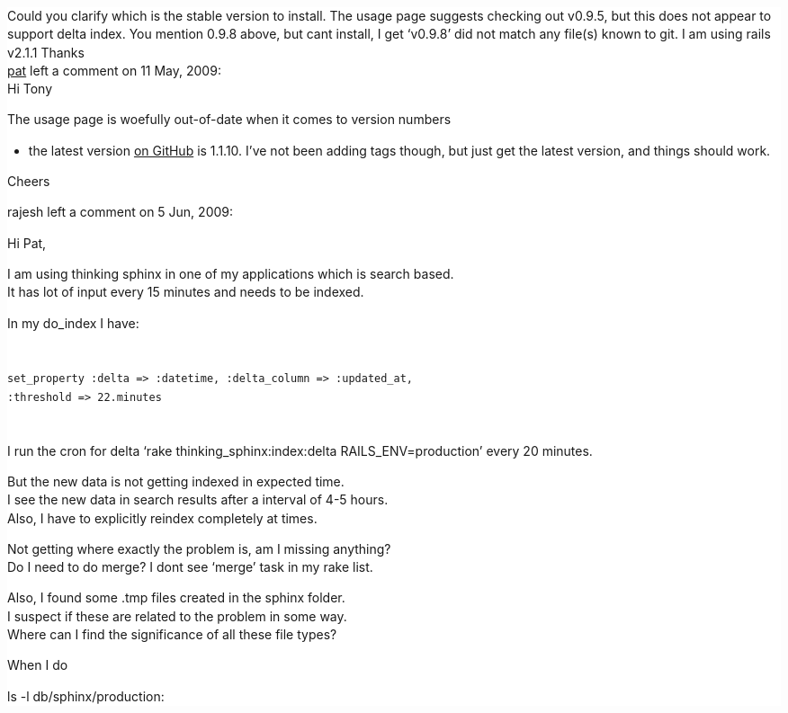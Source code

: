 <div class="comment" markdown="1">
Could you clarify which is the stable version to install. The usage page
suggests checking out v0.9.5, but this does not appear to support delta
index. You mention 0.9.8 above, but cant install, I get ‘v0.9.8’ did not
match any file(s) known to git. I am using rails v2.1.1  
Thanks

</div>
<div class="comment-author">
<a href="http://freelancing-gods.com">pat</a> left a comment on 11 May,
2009:</div>

<div class="comment" markdown="1">
Hi Tony

The usage page is woefully out-of-date when it comes to version numbers
- the latest version [on
GitHub](http://github.com/freelancing-god/thinking-sphinx/tree) is
1.1.10. I’ve not been adding tags though, but just get the latest
version, and things should work.

Cheers

</div>
<div class="comment-author">
rajesh left a comment on 5 Jun, 2009:</div>

<div class="comment" markdown="1">
<p>
Hi Pat,

I am using thinking sphinx in one of my applications which is search
based.  
It has lot of input every 15 minutes and needs to be indexed.

In my do\_index I have:  
<code>  
set\_property :delta =&gt; :datetime, :delta\_column =&gt; :updated\_at,
:threshold =&gt; 22.minutes  
</code>  
I run the cron for delta ‘rake thinking\_sphinx:index:delta
RAILS\_ENV=production’ every 20 minutes.

But the new data is not getting indexed in expected time.  
I see the new data in search results after a interval of 4-5 hours.  
Also, I have to explicitly reindex completely at times.

Not getting where exactly the problem is, am I missing anything?  
Do I need to do merge? I dont see ‘merge’ task in my rake list.

Also, I found some .tmp files created in the sphinx folder.  
I suspect if these are related to the problem in some way.  
Where can I find the significance of all these file types?

When I do

ls -l db/sphinx/production:
